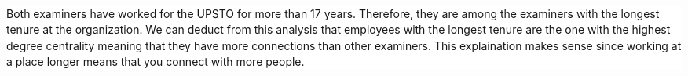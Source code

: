 Both examiners have worked for the UPSTO for more than 17 years.
Therefore, they are among the examiners with the longest tenure at the
organization. We can deduct from this analysis that employees with the
longest tenure are the one with the highest degree centrality meaning
that they have more connections than other examiners. This explaination
makes sense since working at a place longer means that you connect with
more people.
